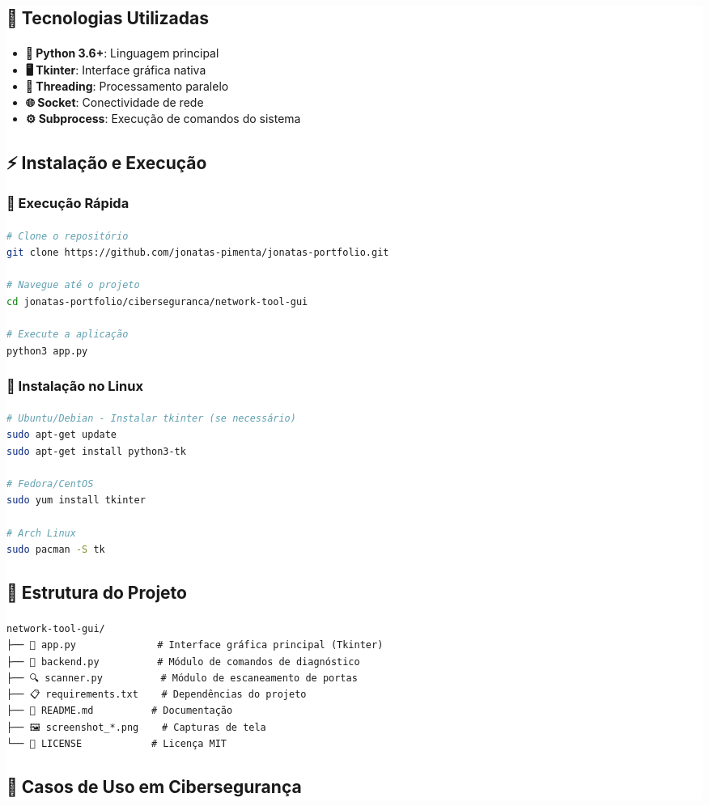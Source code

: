 ## 🔧 Tecnologias Utilizadas

- **🐍 Python 3.6+**: Linguagem principal
- **🖥️ Tkinter**: Interface gráfica nativa
- **🧵 Threading**: Processamento paralelo
- **🌐 Socket**: Conectividade de rede
- **⚙️ Subprocess**: Execução de comandos do sistema

## ⚡ Instalação e Execução

### 🚀 Execução Rápida

```bash
# Clone o repositório
git clone https://github.com/jonatas-pimenta/jonatas-portfolio.git

# Navegue até o projeto
cd jonatas-portfolio/ciberseguranca/network-tool-gui

# Execute a aplicação
python3 app.py
```

### 🐧 Instalação no Linux

```bash
# Ubuntu/Debian - Instalar tkinter (se necessário)
sudo apt-get update
sudo apt-get install python3-tk

# Fedora/CentOS
sudo yum install tkinter

# Arch Linux
sudo pacman -S tk
```



## 📁 Estrutura do Projeto

```
network-tool-gui/
├── 📄 app.py              # Interface gráfica principal (Tkinter)
├── 🔧 backend.py          # Módulo de comandos de diagnóstico
├── 🔍 scanner.py          # Módulo de escaneamento de portas
├── 📋 requirements.txt    # Dependências do projeto
├── 📖 README.md          # Documentação
├── 🖼️ screenshot_*.png    # Capturas de tela
└── 📄 LICENSE            # Licença MIT
```

## 🎯 Casos de Uso em Cibersegurança
